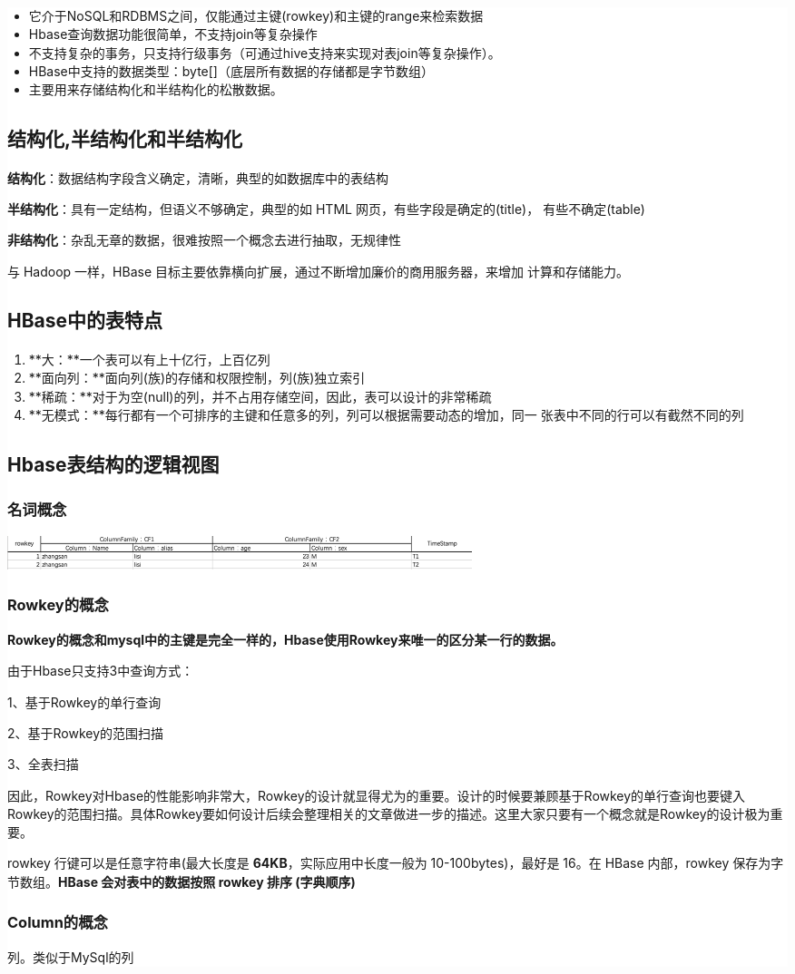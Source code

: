 - 它介于NoSQL和RDBMS之间，仅能通过主键(rowkey)和主键的range来检索数据
- Hbase查询数据功能很简单，不支持join等复杂操作
- 不支持复杂的事务，只支持行级事务（可通过hive支持来实现对表join等复杂操作）。
- HBase中支持的数据类型：byte[]（底层所有数据的存储都是字节数组）
- 主要用来存储结构化和半结构化的松散数据。

## 结构化,半结构化和半结构化

**结构化**：数据结构字段含义确定，清晰，典型的如数据库中的表结构

**半结构化**：具有一定结构，但语义不够确定，典型的如 HTML 网页，有些字段是确定的(title)， 有些不确定(table)

**非结构化**：杂乱无章的数据，很难按照一个概念去进行抽取，无规律性

与 Hadoop 一样，HBase 目标主要依靠横向扩展，通过不断增加廉价的商用服务器，来增加 计算和存储能力。

## HBase中的表特点

1. **大：**一个表可以有上十亿行，上百亿列
2. **面向列：**面向列(族)的存储和权限控制，列(族)独立索引
3. **稀疏：**对于为空(null)的列，并不占用存储空间，因此，表可以设计的非常稀疏
4. **无模式：**每行都有一个可排序的主键和任意多的列，列可以根据需要动态的增加，同一 张表中不同的行可以有截然不同的列

## Hbase表结构的逻辑视图

### **名词概念**

<img src="/pictures/image-20210922101341529.png" alt="image-20210922101341529" style="zoom:50%;" />

### **Rowkey的概念**

**Rowkey的概念和mysql中的主键是完全一样的，Hbase使用Rowkey来唯一的区分某一行的数据。**

由于Hbase只支持3中查询方式：

1、基于Rowkey的单行查询

2、基于Rowkey的范围扫描

3、全表扫描

因此，Rowkey对Hbase的性能影响非常大，Rowkey的设计就显得尤为的重要。设计的时候要兼顾基于Rowkey的单行查询也要键入Rowkey的范围扫描。具体Rowkey要如何设计后续会整理相关的文章做进一步的描述。这里大家只要有一个概念就是Rowkey的设计极为重要。

rowkey 行键可以是任意字符串(最大长度是 **64KB**，实际应用中长度一般为 10-100bytes)，最好是 16。在 HBase 内部，rowkey 保存为字节数组。**HBase 会对表中的数据按照 rowkey 排序 (字典顺序)**

### **Column的概念**

列。类似于MySql的列
